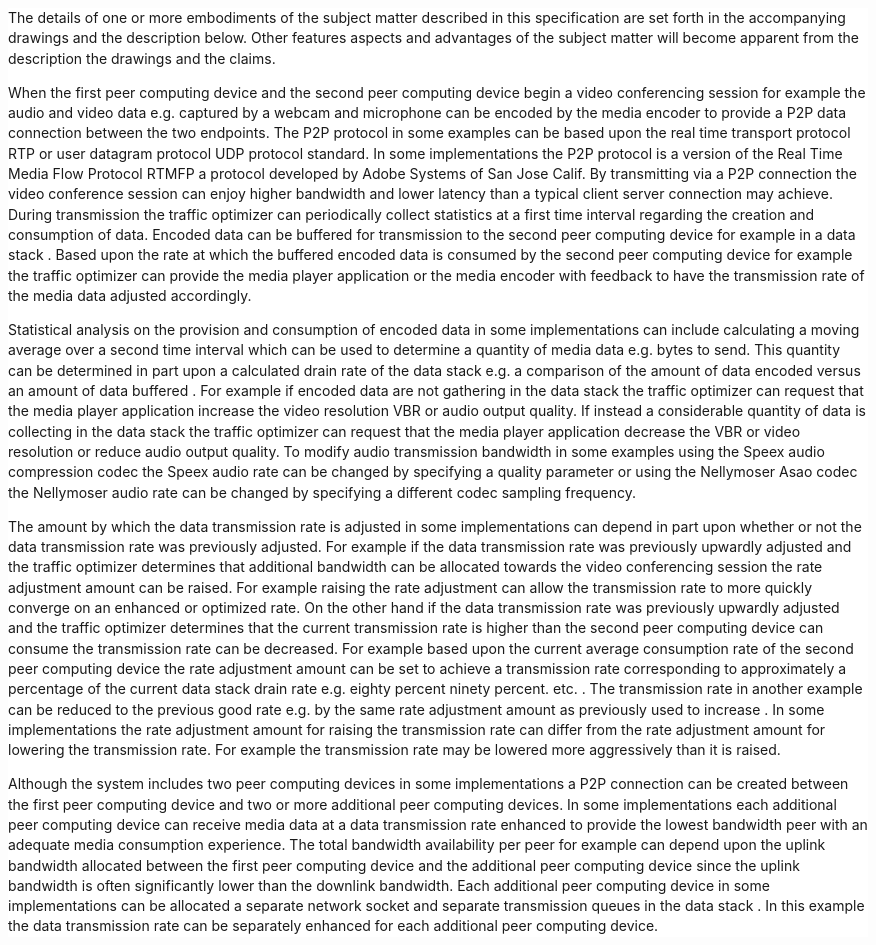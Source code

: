 The details of one or more embodiments of the subject matter described in this specification are set forth in the accompanying drawings and the description below. Other features aspects and advantages of the subject matter will become apparent from the description the drawings and the claims.

When the first peer computing device and the second peer computing device begin a video conferencing session for example the audio and video data e.g. captured by a webcam and microphone can be encoded by the media encoder to provide a P2P data connection between the two endpoints. The P2P protocol in some examples can be based upon the real time transport protocol RTP or user datagram protocol UDP protocol standard. In some implementations the P2P protocol is a version of the Real Time Media Flow Protocol RTMFP a protocol developed by Adobe Systems of San Jose Calif. By transmitting via a P2P connection the video conference session can enjoy higher bandwidth and lower latency than a typical client server connection may achieve. During transmission the traffic optimizer can periodically collect statistics at a first time interval regarding the creation and consumption of data. Encoded data can be buffered for transmission to the second peer computing device for example in a data stack . Based upon the rate at which the buffered encoded data is consumed by the second peer computing device for example the traffic optimizer can provide the media player application or the media encoder with feedback to have the transmission rate of the media data adjusted accordingly.

Statistical analysis on the provision and consumption of encoded data in some implementations can include calculating a moving average over a second time interval which can be used to determine a quantity of media data e.g. bytes to send. This quantity can be determined in part upon a calculated drain rate of the data stack e.g. a comparison of the amount of data encoded versus an amount of data buffered . For example if encoded data are not gathering in the data stack the traffic optimizer can request that the media player application increase the video resolution VBR or audio output quality. If instead a considerable quantity of data is collecting in the data stack the traffic optimizer can request that the media player application decrease the VBR or video resolution or reduce audio output quality. To modify audio transmission bandwidth in some examples using the Speex audio compression codec the Speex audio rate can be changed by specifying a quality parameter or using the Nellymoser Asao codec the Nellymoser audio rate can be changed by specifying a different codec sampling frequency.

The amount by which the data transmission rate is adjusted in some implementations can depend in part upon whether or not the data transmission rate was previously adjusted. For example if the data transmission rate was previously upwardly adjusted and the traffic optimizer determines that additional bandwidth can be allocated towards the video conferencing session the rate adjustment amount can be raised. For example raising the rate adjustment can allow the transmission rate to more quickly converge on an enhanced or optimized rate. On the other hand if the data transmission rate was previously upwardly adjusted and the traffic optimizer determines that the current transmission rate is higher than the second peer computing device can consume the transmission rate can be decreased. For example based upon the current average consumption rate of the second peer computing device the rate adjustment amount can be set to achieve a transmission rate corresponding to approximately a percentage of the current data stack drain rate e.g. eighty percent ninety percent. etc. . The transmission rate in another example can be reduced to the previous good rate e.g. by the same rate adjustment amount as previously used to increase . In some implementations the rate adjustment amount for raising the transmission rate can differ from the rate adjustment amount for lowering the transmission rate. For example the transmission rate may be lowered more aggressively than it is raised.

Although the system includes two peer computing devices in some implementations a P2P connection can be created between the first peer computing device and two or more additional peer computing devices. In some implementations each additional peer computing device can receive media data at a data transmission rate enhanced to provide the lowest bandwidth peer with an adequate media consumption experience. The total bandwidth availability per peer for example can depend upon the uplink bandwidth allocated between the first peer computing device and the additional peer computing device since the uplink bandwidth is often significantly lower than the downlink bandwidth. Each additional peer computing device in some implementations can be allocated a separate network socket and separate transmission queues in the data stack . In this example the data transmission rate can be separately enhanced for each additional peer computing device.
